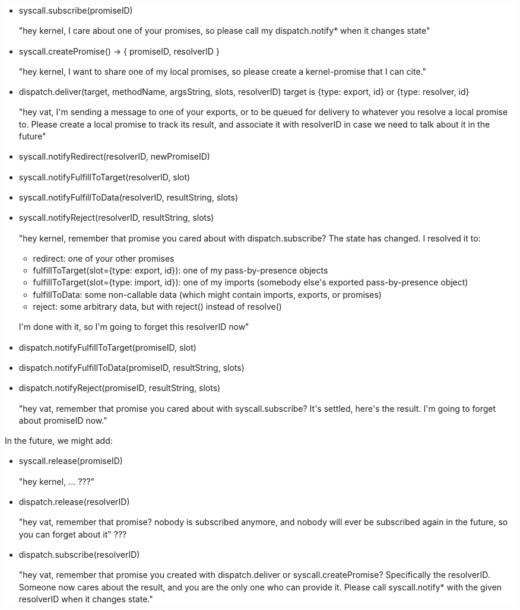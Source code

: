 * syscall.subscribe(promiseID)

  "hey kernel, I care about one of your promises, so please call my
  dispatch.notify* when it changes state"

* syscall.createPromise() -> { promiseID, resolverID }

  "hey kernel, I want to share one of my local promises, so please create a
  kernel-promise that I can cite."

  
* dispatch.deliver(target, methodName, argsString, slots, resolverID)
  target is {type: export, id} or {type: resolver, id}

  "hey vat, I'm sending a message to one of your exports, or to be queued for
  delivery to whatever you resolve a local promise to. Please create a local
  promise to track its result, and associate it with resolverID in case we
  need to talk about it in the future"

* syscall.notifyRedirect(resolverID, newPromiseID)
* syscall.notifyFulfillToTarget(resolverID, slot)
* syscall.notifyFulfillToData(resolverID, resultString, slots)
* syscall.notifyReject(resolverID, resultString, slots)

  "hey kernel, remember that promise you cared about with dispatch.subscribe?
  The state has changed. I resolved it to:
  
  * redirect: one of your other promises
  * fulfillToTarget(slot={type: export, id}): one of my pass-by-presence
    objects
  * fulfillToTarget(slot={type: import, id}): one of my imports (somebody
    else's exported pass-by-presence object)
  * fulfillToData: some non-callable data (which might contain imports,
    exports, or promises)
  * reject: some arbitrary data, but with reject() instead of resolve()
  
  I'm done with it, so I'm going to forget this resolverID now"

* dispatch.notifyFulfillToTarget(promiseID, slot)
* dispatch.notifyFulfillToData(promiseID, resultString, slots)
* dispatch.notifyReject(promiseID, resultString, slots)

  "hey vat, remember that promise you cared about with syscall.subscribe?
  It's settled, here's the result. I'm going to forget about promiseID now."

In the future, we might add:

* syscall.release(promiseID)

  "hey kernel, ... ???"

* dispatch.release(resolverID)

  "hey vat, remember that promise? nobody is subscribed anymore, and nobody
  will ever be subscribed again in the future, so you can forget about it"
  ???

* dispatch.subscribe(resolverID)

  "hey vat, remember that promise you created with dispatch.deliver or
  syscall.createPromise? Specifically the resolverID. Someone now cares about
  the result, and you are the only one who can provide it. Please call
  syscall.notify* with the given resolverID when it changes state."
